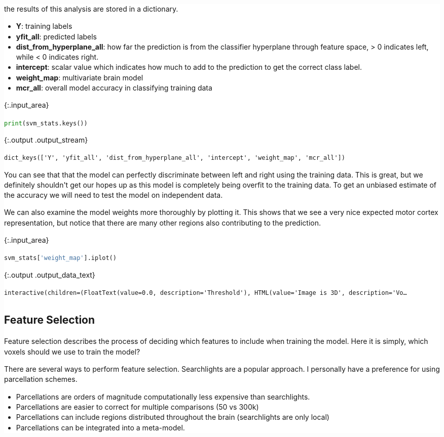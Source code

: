the results of this analysis are stored in a dictionary.

- **Y**: training labels
- **yfit_all**: predicted labels
- **dist_from_hyperplane_all**: how far the prediction is from the classifier hyperplane through feature space, > 0 indicates left, while < 0 indicates right.
- **intercept**: scalar value which indicates how much to add to the prediction to get the correct class label.
- **weight_map**: multivariate brain model
- **mcr_all**: overall model accuracy in classifying training data



{:.input_area}
```python
print(svm_stats.keys())
```


{:.output .output_stream}
```
dict_keys(['Y', 'yfit_all', 'dist_from_hyperplane_all', 'intercept', 'weight_map', 'mcr_all'])

```

You can see that that the model can perfectly discriminate between left and right using the training data. This is great, but we definitely shouldn't get our hopes up as this model is completely being overfit to the training data. To get an unbiased estimate of the accuracy we will need to test the model on independent data.

We can also examine the model weights more thoroughly by plotting it.  This shows that we see a very nice expected motor cortex representation, but notice that there are many other regions also contributing to the prediction.



{:.input_area}
```python
svm_stats['weight_map'].iplot()
```



{:.output .output_data_text}
```
interactive(children=(FloatText(value=0.0, description='Threshold'), HTML(value='Image is 3D', description='Vo…
```


## Feature Selection

Feature selection describes the process of deciding which features to include when training the model.  Here it is simply, which voxels should we use to train the model?

There are several ways to perform feature selection.  Searchlights are a popular approach.  I personally have a preference for using parcellation schemes.
 - Parcellations are orders of magnitude computationally less expensive than searchlights.
 - Parcellations are easier to correct for multiple comparisons (50 vs 300k)
 - Parcellations can include regions distributed throughout the brain (searchlights are only local)
 - Parcellations can be integrated into a meta-model.
 